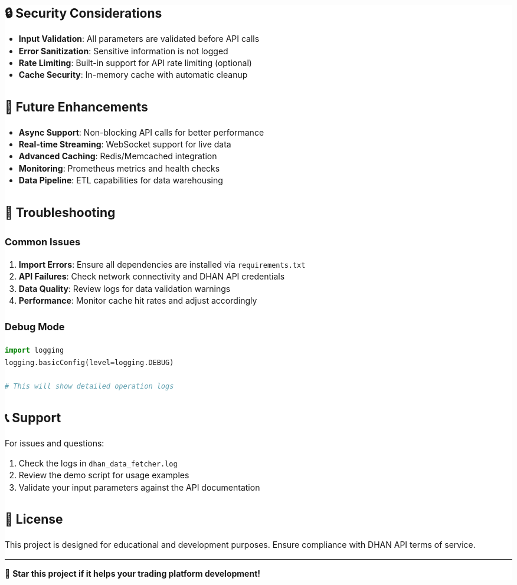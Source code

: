 ## 🔒 Security Considerations

- **Input Validation**: All parameters are validated before API calls
- **Error Sanitization**: Sensitive information is not logged
- **Rate Limiting**: Built-in support for API rate limiting (optional)
- **Cache Security**: In-memory cache with automatic cleanup

## 🚀 Future Enhancements

- **Async Support**: Non-blocking API calls for better performance
- **Real-time Streaming**: WebSocket support for live data
- **Advanced Caching**: Redis/Memcached integration
- **Monitoring**: Prometheus metrics and health checks
- **Data Pipeline**: ETL capabilities for data warehousing

## 🐛 Troubleshooting

### Common Issues

1. **Import Errors**: Ensure all dependencies are installed via `requirements.txt`
2. **API Failures**: Check network connectivity and DHAN API credentials
3. **Data Quality**: Review logs for data validation warnings
4. **Performance**: Monitor cache hit rates and adjust accordingly

### Debug Mode

```python
import logging
logging.basicConfig(level=logging.DEBUG)

# This will show detailed operation logs
```

## 📞 Support

For issues and questions:
1. Check the logs in `dhan_data_fetcher.log`
2. Review the demo script for usage examples
3. Validate your input parameters against the API documentation

## 📄 License

This project is designed for educational and development purposes. Ensure compliance with DHAN API terms of service.

---

🌟 **Star this project if it helps your trading platform development!**